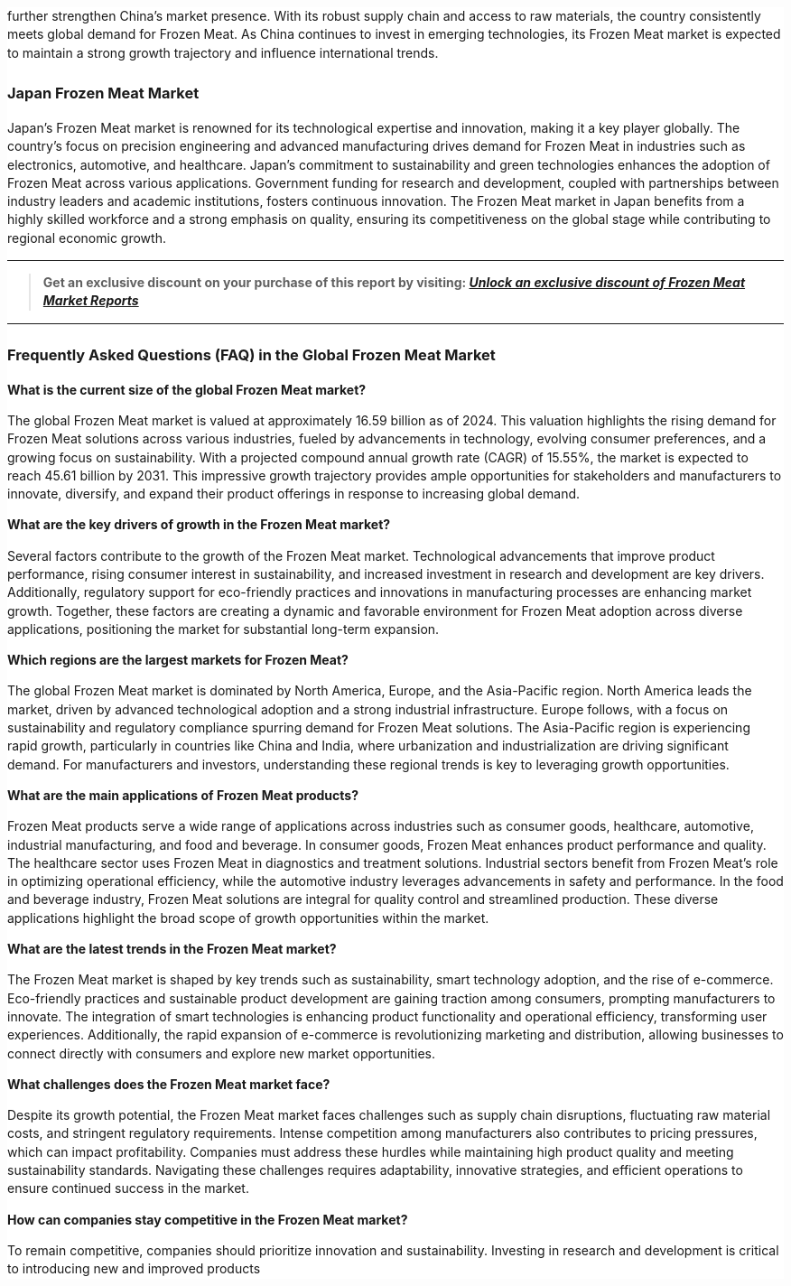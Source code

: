 further strengthen China&rsquo;s market presence. With its robust supply chain and access to raw materials, the country consistently meets global demand for Frozen Meat. As China continues to invest in emerging technologies, its Frozen Meat market is expected to maintain a strong growth trajectory and influence international trends.</p><h3>Japan Frozen Meat Market</h3><p>Japan&rsquo;s Frozen Meat market is renowned for its technological expertise and innovation, making it a key player globally. The country&rsquo;s focus on precision engineering and advanced manufacturing drives demand for Frozen Meat in industries such as electronics, automotive, and healthcare. Japan&rsquo;s commitment to sustainability and green technologies enhances the adoption of Frozen Meat across various applications. Government funding for research and development, coupled with partnerships between industry leaders and academic institutions, fosters continuous innovation. The Frozen Meat market in Japan benefits from a highly skilled workforce and a strong emphasis on quality, ensuring its competitiveness on the global stage while contributing to regional economic growth.</p><hr /><blockquote><p><strong>Get an exclusive discount on your purchase of this report by visiting: <em><a href="://marketresearchpulse.com/ask-for-discount/135325?utm_source=Github&amp;utm_medium=026">Unlock an exclusive discount of Frozen Meat Market Reports</a></em>&nbsp;</strong></p></blockquote><hr /><h3>Frequently Asked Questions (FAQ) in the Global Frozen Meat Market</h3><p><strong>What is the current size of the global Frozen Meat market?</strong></p><p>The global Frozen Meat market is valued at approximately 16.59 billion as of 2024. This valuation highlights the rising demand for Frozen Meat solutions across various industries, fueled by advancements in technology, evolving consumer preferences, and a growing focus on sustainability. With a projected compound annual growth rate (CAGR) of 15.55%, the market is expected to reach 45.61 billion by 2031. This impressive growth trajectory provides ample opportunities for stakeholders and manufacturers to innovate, diversify, and expand their product offerings in response to increasing global demand.</p><p><strong>What are the key drivers of growth in the Frozen Meat market?</strong></p><p>Several factors contribute to the growth of the Frozen Meat market. Technological advancements that improve product performance, rising consumer interest in sustainability, and increased investment in research and development are key drivers. Additionally, regulatory support for eco-friendly practices and innovations in manufacturing processes are enhancing market growth. Together, these factors are creating a dynamic and favorable environment for Frozen Meat adoption across diverse applications, positioning the market for substantial long-term expansion.</p><p><strong>Which regions are the largest markets for Frozen Meat?</strong></p><p>The global Frozen Meat market is dominated by North America, Europe, and the Asia-Pacific region. North America leads the market, driven by advanced technological adoption and a strong industrial infrastructure. Europe follows, with a focus on sustainability and regulatory compliance spurring demand for Frozen Meat solutions. The Asia-Pacific region is experiencing rapid growth, particularly in countries like China and India, where urbanization and industrialization are driving significant demand. For manufacturers and investors, understanding these regional trends is key to leveraging growth opportunities.</p><p><strong>What are the main applications of Frozen Meat products?</strong></p><p>Frozen Meat products serve a wide range of applications across industries such as consumer goods, healthcare, automotive, industrial manufacturing, and food and beverage. In consumer goods, Frozen Meat enhances product performance and quality. The healthcare sector uses Frozen Meat in diagnostics and treatment solutions. Industrial sectors benefit from Frozen Meat&rsquo;s role in optimizing operational efficiency, while the automotive industry leverages advancements in safety and performance. In the food and beverage industry, Frozen Meat solutions are integral for quality control and streamlined production. These diverse applications highlight the broad scope of growth opportunities within the market.</p><p><strong>What are the latest trends in the Frozen Meat market?</strong></p><p>The Frozen Meat market is shaped by key trends such as sustainability, smart technology adoption, and the rise of e-commerce. Eco-friendly practices and sustainable product development are gaining traction among consumers, prompting manufacturers to innovate. The integration of smart technologies is enhancing product functionality and operational efficiency, transforming user experiences. Additionally, the rapid expansion of e-commerce is revolutionizing marketing and distribution, allowing businesses to connect directly with consumers and explore new market opportunities.</p><p><strong>What challenges does the Frozen Meat market face?</strong></p><p>Despite its growth potential, the Frozen Meat market faces challenges such as supply chain disruptions, fluctuating raw material costs, and stringent regulatory requirements. Intense competition among manufacturers also contributes to pricing pressures, which can impact profitability. Companies must address these hurdles while maintaining high product quality and meeting sustainability standards. Navigating these challenges requires adaptability, innovative strategies, and efficient operations to ensure continued success in the market.</p><p><strong>How can companies stay competitive in the Frozen Meat market?</strong></p><p>To remain competitive, companies should prioritize innovation and sustainability. Investing in research and development is critical to introducing new and improved products